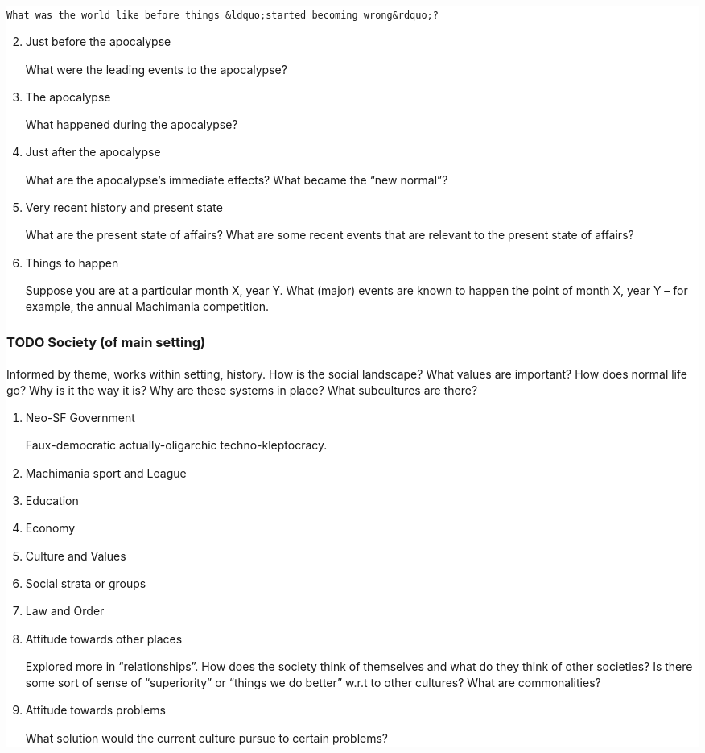    What was the world like before things &ldquo;started becoming wrong&rdquo;?

2.  Just before the apocalypse

    What were the leading events to the apocalypse?

3.  The apocalypse

    What happened during the apocalypse?

4.  Just after the apocalypse

    What are the apocalypse&rsquo;s immediate effects? What became the &ldquo;new normal&rdquo;?

5.  Very recent history and present state

    What are the present state of affairs? What are some recent events that are relevant to the present state of affairs?

6.  Things to happen

    Suppose you are at a particular month X, year Y. What (major) events are known to happen  the point of month X, year Y &#x2013; for example, the annual Machimania competition.


<a id="org4f9a891"></a>

### TODO Society (of main setting)

Informed by theme, works within setting, history.
How is the social landscape? What values are important? How does normal life go?
Why is it the way it is? Why are these systems in place? What subcultures are there?

1.  Neo-SF Government

    Faux-democratic actually-oligarchic techno-kleptocracy.

2.  Machimania sport and League

3.  Education

4.  Economy

5.  Culture and Values

6.  Social strata or groups

7.  Law and Order

8.  Attitude towards other places

    Explored more in &ldquo;relationships&rdquo;. How does the society think of themselves and what do they think of other societies?
    Is there some sort of sense of &ldquo;superiority&rdquo; or &ldquo;things we do better&rdquo; w.r.t to other cultures? What are commonalities?

9.  Attitude towards problems

    What solution would the current culture pursue to certain problems?


<a id="org46d3570"></a>

